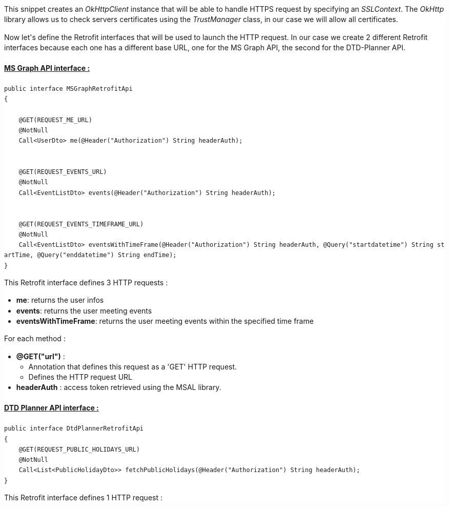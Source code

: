 This snippet creates an *OkHttpClient* instance that will be able to handle HTTPS request by specifying an *SSLContext*. The *OkHttp* library allows us to check servers certificates using the *TrustManager* class, in our case we will allow all certificates.

Now let's define the Retrofit interfaces that will be used to launch the HTTP request. 
In our case we create 2 different Retrofit interfaces because each one has a different base URL, one for the MS Graph API, the second for the DTD-Planner API.

#### <ins>MS Graph API interface : 

```
public interface MSGraphRetrofitApi
{

	@GET(REQUEST_ME_URL)
	@NotNull
	Call<UserDto> me(@Header("Authorization") String headerAuth);


	@GET(REQUEST_EVENTS_URL)
	@NotNull
	Call<EventListDto> events(@Header("Authorization") String headerAuth);


	@GET(REQUEST_EVENTS_TIMEFRAME_URL)
	@NotNull
	Call<EventListDto> eventsWithTimeFrame(@Header("Authorization") String headerAuth, @Query("startdatetime") String startTime, @Query("enddatetime") String endTime);
}
```

This Retrofit interface defines 3 HTTP requests :

* **me**: returns the user infos
* **events**: returns the user meeting events
* **eventsWithTimeFrame**: returns the user meeting events within the specified time frame

For each method :

* **@GET("url")** : 
    * Annotation that defines this request as a 'GET' HTTP request.
    * Defines the HTTP request URL
* **headerAuth** : access token retrieved using the MSAL library.

#### <ins>DTD Planner API interface : 

```
public interface DtdPlannerRetrofitApi
{
	@GET(REQUEST_PUBLIC_HOLIDAYS_URL)
	@NotNull
	Call<List<PublicHolidayDto>> fetchPublicHolidays(@Header("Authorization") String headerAuth);
}
```
This Retrofit interface defines 1 HTTP request :
